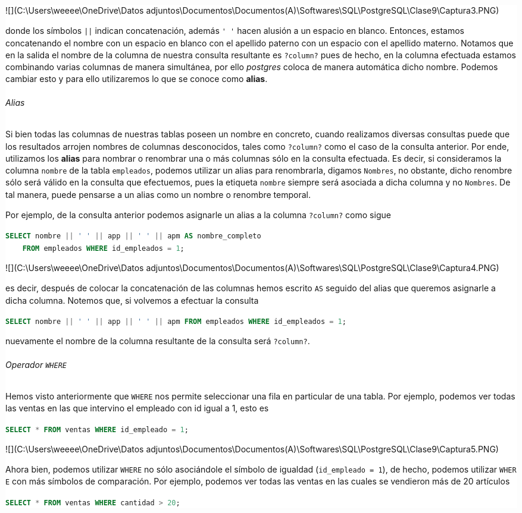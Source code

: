 ![](C:\Users\weeee\OneDrive\Datos adjuntos\Documentos\Documentos(A)\Softwares\SQL\PostgreSQL\Clase9\Captura3.PNG)

donde los símbolos ``||`` indican concatenación, además ``' '`` hacen alusión a un espacio en blanco. Entonces, estamos concatenando el nombre con un espacio en blanco con el apellido paterno con un espacio con el apellido materno. Notamos que en la salida el nombre de la columna de nuestra consulta resultante es ``?column?`` pues de hecho, en la columna efectuada estamos combinando varias columnas de manera simultánea, por ello _postgres_ coloca de manera automática dicho nombre. Podemos cambiar esto y para ello utilizaremos lo que se conoce como **alias**.

###### Alias

Si bien todas las columnas de nuestras tablas poseen un nombre en concreto, cuando realizamos diversas consultas puede que los resultados arrojen nombres de columnas desconocidos, tales como ``?column?`` como el caso de la consulta anterior. Por ende, utilizamos los **alias** para nombrar o renombrar una o más columnas sólo en la consulta efectuada. Es decir, si consideramos la columna ``nombre`` de la tabla ``empleados``, podemos utilizar un alias para renombrarla, digamos ``Nombres``, no obstante, dicho renombre sólo será válido en la consulta que efectuemos, pues la etiqueta ``nombre`` siempre será asociada a dicha columna y no ``Nombres``. De tal manera, puede pensarse a un alias como un nombre o renombre temporal. 

Por ejemplo, de la consulta anterior podemos asignarle un alias a la columna ``?column?`` como sigue

```sql
SELECT nombre || ' ' || app || ' ' || apm AS nombre_completo 
	FROM empleados WHERE id_empleados = 1;
```

![](C:\Users\weeee\OneDrive\Datos adjuntos\Documentos\Documentos(A)\Softwares\SQL\PostgreSQL\Clase9\Captura4.PNG)

es decir, después de colocar la concatenación de las columnas hemos escrito ``AS`` seguido del alias que queremos asignarle a dicha columna. Notemos que, si volvemos a efectuar la consulta

```sql
SELECT nombre || ' ' || app || ' ' || apm FROM empleados WHERE id_empleados = 1;
```

nuevamente el nombre de la columna resultante de la consulta será ``?column?``.

###### Operador ``WHERE``

Hemos visto anteriormente que ``WHERE`` nos permite seleccionar una fila en particular de una tabla. Por ejemplo, podemos ver todas las ventas en las que intervino el empleado con id igual a 1, esto es

```sql
SELECT * FROM ventas WHERE id_empleado = 1;
```

![](C:\Users\weeee\OneDrive\Datos adjuntos\Documentos\Documentos(A)\Softwares\SQL\PostgreSQL\Clase9\Captura5.PNG)

Ahora bien, podemos utilizar ``WHERE`` no sólo asociándole el símbolo de igualdad (``id_empleado = 1``), de hecho, podemos utilizar ``WHERE`` con más símbolos de comparación. Por ejemplo, podemos ver todas las ventas en las cuales se vendieron más de 20 artículos

```sql
SELECT * FROM ventas WHERE cantidad > 20;
```
